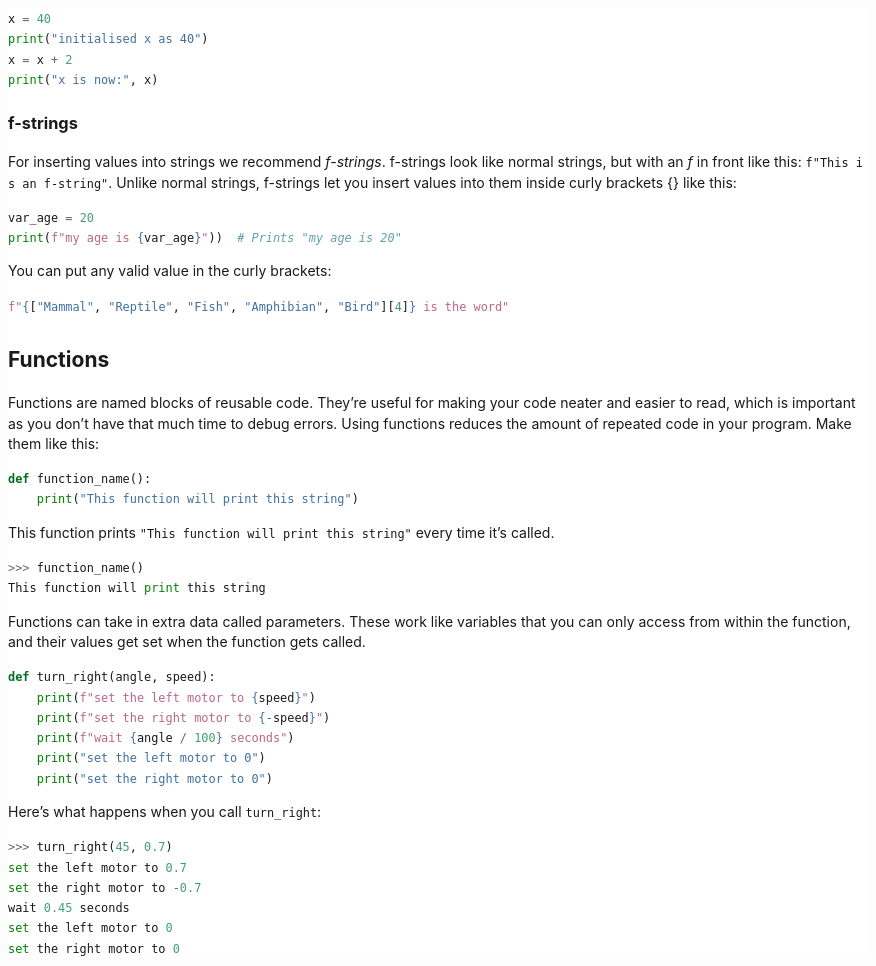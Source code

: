 ```python
x = 40
print("initialised x as 40")
x = x + 2
print("x is now:", x)
```

### f-strings

For inserting values into strings we recommend _f-strings_. f-strings look like normal strings, but with an _f_ in front like this: `f"This is an f-string"`. Unlike normal strings, f-strings let you insert values into them inside curly brackets {} like this:

```python
var_age = 20
print(f"my age is {var_age}"))  # Prints "my age is 20"
```

You can put any valid value in the curly brackets:

```python
f"{["Mammal", "Reptile", "Fish", "Amphibian", "Bird"][4]} is the word"
```

## Functions

Functions are named blocks of reusable code. They’re useful for making your code neater and easier to read, which is important as you don’t have that much time to debug errors. Using functions reduces the amount of repeated code in your program. Make them like this:

```python
def function_name():
    print("This function will print this string")
```

This function prints `"This function will print this string"` every time it’s called.

```python
>>> function_name()
This function will print this string
```

Functions can take in extra data called parameters. These work like variables that you can only access from within the function, and their values get set when the function gets called.

```python
def turn_right(angle, speed):
    print(f"set the left motor to {speed}")
    print(f"set the right motor to {-speed}")
    print(f"wait {angle / 100} seconds")
    print("set the left motor to 0")
    print("set the right motor to 0")
```

Here’s what happens when you call `turn_right`:

```python
>>> turn_right(45, 0.7)
set the left motor to 0.7
set the right motor to -0.7
wait 0.45 seconds
set the left motor to 0
set the right motor to 0
```
